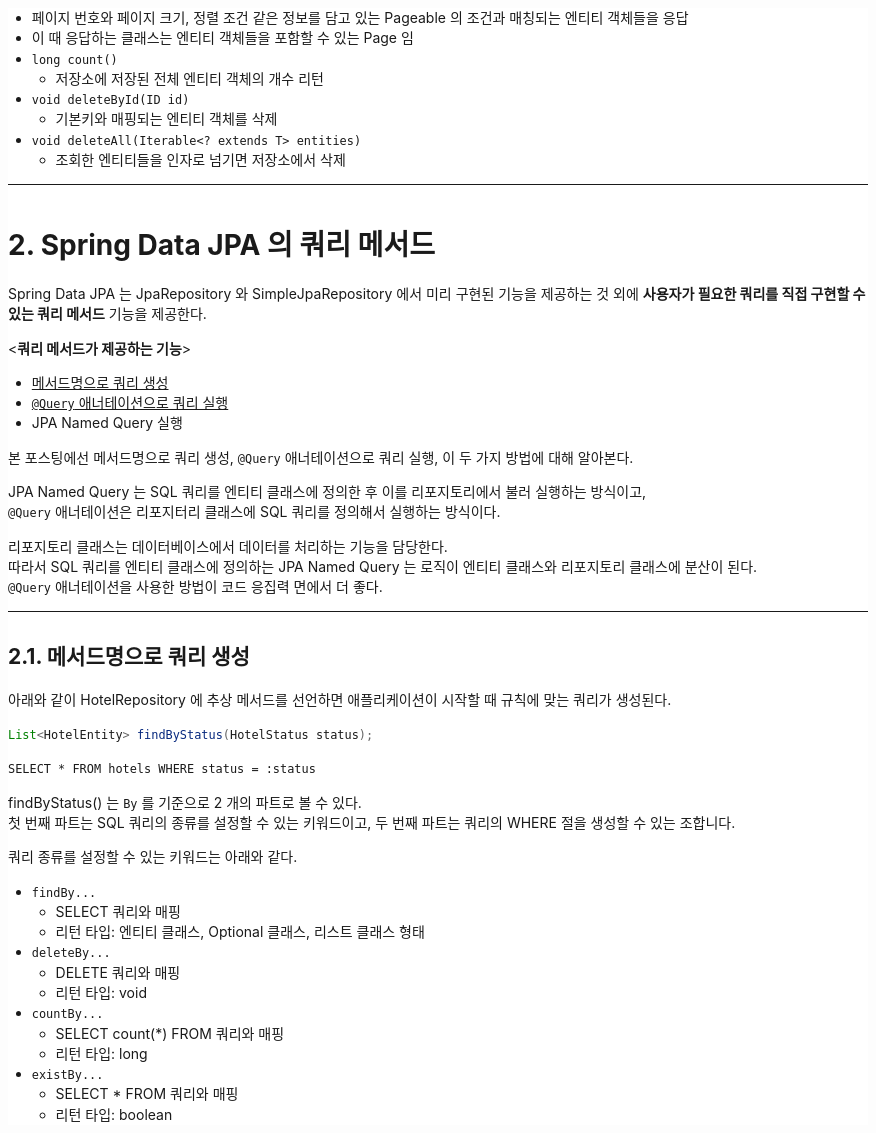   - 페이지 번호와 페이지 크기, 정렬 조건 같은 정보를 담고 있는 Pageable 의 조건과 매칭되는 엔티티 객체들을 응답
  - 이 때 응답하는 클래스는 엔티티 객체들을 포함할 수 있는 Page 임
- `long count()`
  - 저장소에 저장된 전체 엔티티 객체의 개수 리턴
- `void deleteById(ID id)`
  - 기본키와 매핑되는 엔티티 객체를 삭제
- `void deleteAll(Iterable<? extends T> entities)`
  - 조회한 엔티티들을 인자로 넘기면 저장소에서 삭제

---

# 2. Spring Data JPA 의 쿼리 메서드

Spring Data JPA 는 JpaRepository 와 SimpleJpaRepository 에서 미리 구현된 기능을 제공하는 것 외에 **사용자가 필요한 쿼리를 직접 구현할 수 있는 
쿼리 메서드** 기능을 제공한다.

<**쿼리 메서드가 제공하는 기능**>  
- [메서드명으로 쿼리 생성](#21-메서드명으로-쿼리-생성)
- [`@Query` 애너테이션으로 쿼리 실행](#23-query-를-사용한-쿼리-사용)
- JPA Named Query 실행

본 포스팅에선 메서드명으로 쿼리 생성, `@Query` 애너테이션으로 쿼리 실행, 이 두 가지 방법에 대해 알아본다.

JPA Named Query 는 SQL 쿼리를 엔티티 클래스에 정의한 후 이를 리포지토리에서 불러 실행하는 방식이고,  
`@Query` 애너테이션은 리포지터리 클래스에 SQL 쿼리를 정의해서 실행하는 방식이다.

리포지토리 클래스는 데이터베이스에서 데이터를 처리하는 기능을 담당한다.  
따라서 SQL 쿼리를 엔티티 클래스에 정의하는 JPA Named Query 는 로직이 엔티티 클래스와 리포지토리 클래스에 분산이 된다.  
`@Query` 애너테이션을 사용한 방법이 코드 응집력 면에서 더 좋다.

---

## 2.1. 메서드명으로 쿼리 생성

아래와 같이 HotelRepository 에 추상 메서드를 선언하면 애플리케이션이 시작할 때 규칙에 맞는 쿼리가 생성된다.

```java
List<HotelEntity> findByStatus(HotelStatus status);
```

```mysql
SELECT * FROM hotels WHERE status = :status
```

findByStatus() 는 `By` 를 기준으로 2 개의 파트로 볼 수 있다.  
첫 번째 파트는 SQL 쿼리의 종류를 설정할 수 있는 키워드이고, 두 번째 파트는 쿼리의 WHERE 절을 생성할 수 있는 조합니다.

쿼리 종류를 설정할 수 있는 키워드는 아래와 같다.

- `findBy...`
  - SELECT 쿼리와 매핑
  - 리턴 타입: 엔티티 클래스, Optional 클래스, 리스트 클래스 형태
- `deleteBy...`
  - DELETE 쿼리와 매핑
  - 리턴 타입: void
- `countBy...`
  - SELECT count(*) FROM 쿼리와 매핑
  - 리턴 타입: long
- `existBy...`
  - SELECT * FROM 쿼리와 매핑
  - 리턴 타입: boolean
